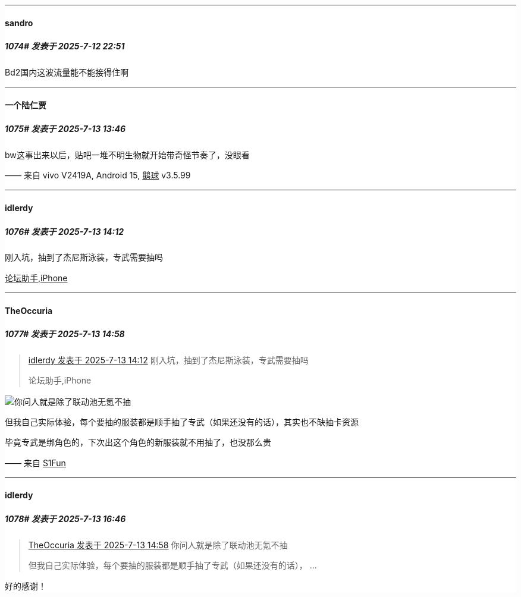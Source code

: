 *****

####  sandro  
##### 1074#       发表于 2025-7-12 22:51

Bd2国内这波流量能不能接得住啊


*****

####  一个陆仁贾  
##### 1075#       发表于 2025-7-13 13:46

bw这事出来以后，贴吧一堆不明生物就开始带奇怪节奏了，没眼看

—— 来自 vivo V2419A, Android 15, [鹅球](https://www.pgyer.com/GcUxKd4w) v3.5.99


*****

####  idlerdy  
##### 1076#       发表于 2025-7-13 14:12

刚入坑，抽到了杰尼斯泳装，专武需要抽吗

[论坛助手,iPhone](https://stage1st.com/2b//forum.php?mod=viewthread&amp;tid=2029836)


*****

####  TheOccuria  
##### 1077#       发表于 2025-7-13 14:58

<blockquote><a href="httphttps://stage1st.com/2b/forum.php?mod=redirect&amp;goto=findpost&amp;pid=68091381&amp;ptid=2141164" target="_blank">idlerdy 发表于 2025-7-13 14:12</a>
刚入坑，抽到了杰尼斯泳装，专武需要抽吗

论坛助手,iPhone</blockquote>
<img src="https://static.stage1st.com/image/smiley/face2017/035.png" referrerpolicy="no-referrer">你问人就是除了联动池无氪不抽

但我自己实际体验，每个要抽的服装都是顺手抽了专武（如果还没有的话），其实也不缺抽卡资源

毕竟专武是绑角色的，下次出这个角色的新服装就不用抽了，也没那么贵

—— 来自 [S1Fun](https://s1fun.koalcat.com)


*****

####  idlerdy  
##### 1078#       发表于 2025-7-13 16:46

<blockquote><a href="httphttps://stage1st.com/2b/forum.php?mod=redirect&amp;goto=findpost&amp;pid=68091534&amp;ptid=2141164" target="_blank">TheOccuria 发表于 2025-7-13 14:58</a>
你问人就是除了联动池无氪不抽

但我自己实际体验，每个要抽的服装都是顺手抽了专武（如果还没有的话）， ...</blockquote>
好的感谢！
